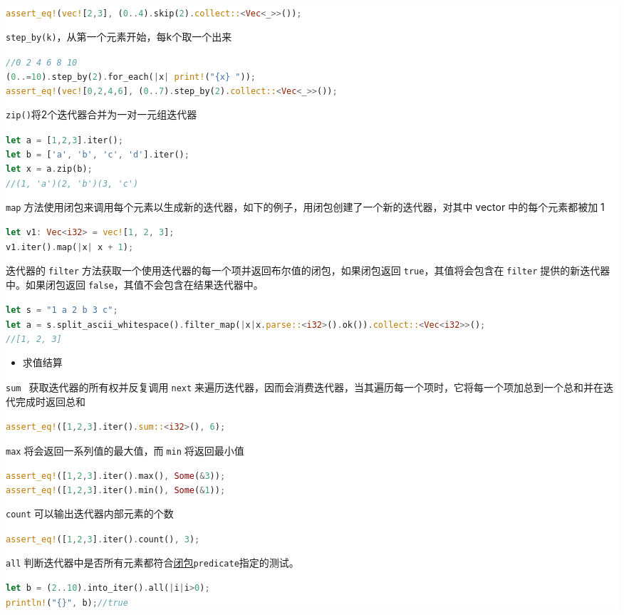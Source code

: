 ```rust
assert_eq!(vec![2,3], (0..4).skip(2).collect::<Vec<_>>());
```

`step_by(k)`，从第一个元素开始，每k个取一个出来

```rust
//0 2 4 6 8 10 
(0..=10).step_by(2).for_each(|x| print!("{x} "));
assert_eq!(vec![0,2,4,6], (0..7).step_by(2).collect::<Vec<_>>());
```

`zip()`将2个迭代器合并为一对一元组迭代器

```rust
let a = [1,2,3].iter();
let b = ['a', 'b', 'c', 'd'].iter();
let x = a.zip(b);
//(1, 'a')(2, 'b')(3, 'c')
```

 `map` 方法使用闭包来调用每个元素以生成新的迭代器，如下的例子，用闭包创建了一个新的迭代器，对其中 vector 中的每个元素都被加 1

```rust
let v1: Vec<i32> = vec![1, 2, 3];
v1.iter().map(|x| x + 1);
```

迭代器的 `filter` 方法获取一个使用迭代器的每一个项并返回布尔值的闭包，如果闭包返回 `true`，其值将会包含在 `filter` 提供的新迭代器中。如果闭包返回 `false`，其值不会包含在结果迭代器中。

```rust
let s = "1 a 2 b 3 c";
let a = s.split_ascii_whitespace().filter_map(|x|x.parse::<i32>().ok()).collect::<Vec<i32>>();
//[1, 2, 3]
```

- 求值结算

`sum `  获取迭代器的所有权并反复调用 `next` 来遍历迭代器，因而会消费迭代器，当其遍历每一个项时，它将每一个项加总到一个总和并在迭代完成时返回总和

```rust
assert_eq!([1,2,3].iter().sum::<i32>(), 6);
```

`max` 将会返回一系列值的最大值，而 `min` 将返回最小值

```rust
assert_eq!([1,2,3].iter().max(), Some(&3));
assert_eq!([1,2,3].iter().min(), Some(&1));
```

`count` 可以输出迭代器内部元素的个数

```rust
assert_eq!([1,2,3].iter().count(), 3);
```

`all` 判断迭代器中是否所有元素都符合[闭包](https://so.csdn.net/so/search?q=闭包&spm=1001.2101.3001.7020)`predicate`指定的测试。

```rust
let b = (2..10).into_iter().all(|i|i>0);
println!("{}", b);//true
```
